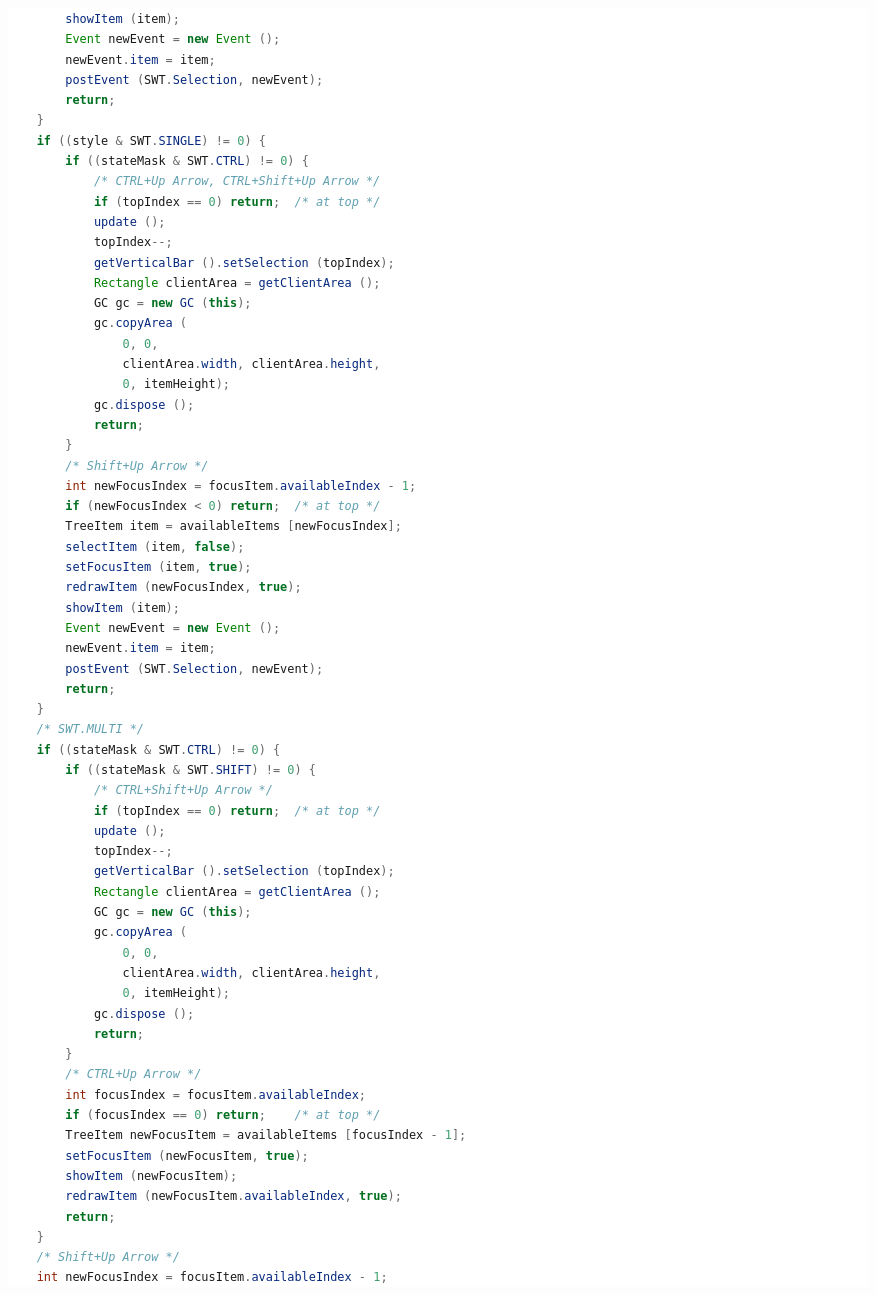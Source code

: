 ```java
		showItem (item);
		Event newEvent = new Event ();
		newEvent.item = item;
		postEvent (SWT.Selection, newEvent);
		return;
	}
	if ((style & SWT.SINGLE) != 0) {
		if ((stateMask & SWT.CTRL) != 0) {
			/* CTRL+Up Arrow, CTRL+Shift+Up Arrow */
			if (topIndex == 0) return;	/* at top */
			update ();
			topIndex--;
			getVerticalBar ().setSelection (topIndex);
			Rectangle clientArea = getClientArea ();
			GC gc = new GC (this);
			gc.copyArea (
				0, 0,
				clientArea.width, clientArea.height,
				0, itemHeight);
			gc.dispose ();
			return;
		}
		/* Shift+Up Arrow */
		int newFocusIndex = focusItem.availableIndex - 1;
		if (newFocusIndex < 0) return; 	/* at top */
		TreeItem item = availableItems [newFocusIndex];
		selectItem (item, false);
		setFocusItem (item, true);
		redrawItem (newFocusIndex, true);
		showItem (item);
		Event newEvent = new Event ();
		newEvent.item = item;
		postEvent (SWT.Selection, newEvent);
		return;
	}
	/* SWT.MULTI */
	if ((stateMask & SWT.CTRL) != 0) {
		if ((stateMask & SWT.SHIFT) != 0) {
			/* CTRL+Shift+Up Arrow */
			if (topIndex == 0) return;	/* at top */
			update ();
			topIndex--;
			getVerticalBar ().setSelection (topIndex);
			Rectangle clientArea = getClientArea ();
			GC gc = new GC (this);
			gc.copyArea (
				0, 0,
				clientArea.width, clientArea.height,
				0, itemHeight);
			gc.dispose ();
			return;
		}
		/* CTRL+Up Arrow */
		int focusIndex = focusItem.availableIndex; 
		if (focusIndex == 0) return;	/* at top */
		TreeItem newFocusItem = availableItems [focusIndex - 1];
		setFocusItem (newFocusItem, true);
		showItem (newFocusItem);
		redrawItem (newFocusItem.availableIndex, true);
		return;
	}
	/* Shift+Up Arrow */
	int newFocusIndex = focusItem.availableIndex - 1;
```